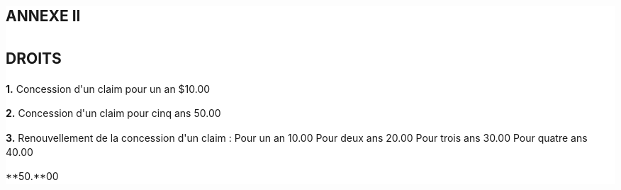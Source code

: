 ## ANNEXE II

## DROITS

**1.** Concession d'un claim pour un an $10.00

**2.** Concession d'un claim pour cinq ans 50.00

**3.** Renouvellement de la concession d'un claim :
Pour un an 10.00
Pour deux ans 20.00
Pour trois ans 30.00
Pour quatre ans 40.00

**50.**00

